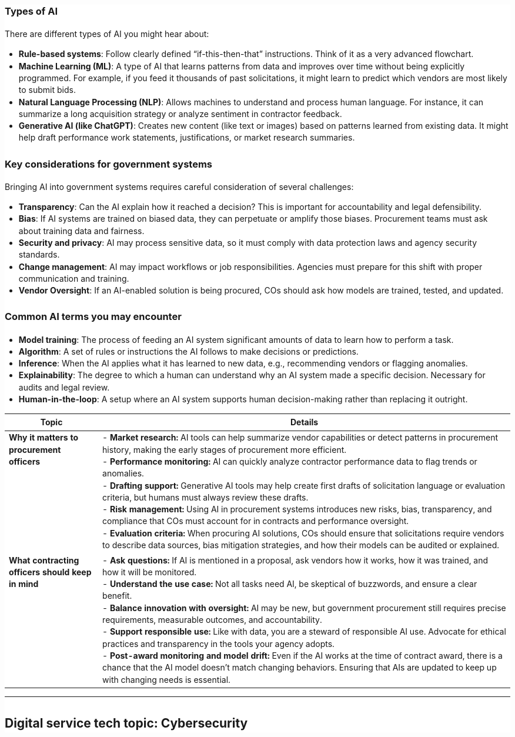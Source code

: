 ### Types of AI

There are different types of AI you might hear about:

- **Rule-based systems**: Follow clearly defined “if-this-then-that” instructions. Think of it as a very advanced flowchart.
- **Machine Learning (ML)**: A type of AI that learns patterns from data and improves over time without being explicitly programmed. For example, if you feed it thousands of past solicitations, it might learn to predict which vendors are most likely to submit bids.
- **Natural Language Processing (NLP)**: Allows machines to understand and process human language. For instance, it can summarize a long acquisition strategy or analyze sentiment in contractor feedback.
- **Generative AI (like ChatGPT)**: Creates new content (like text or images) based on patterns learned from existing data. It might help draft performance work statements, justifications, or market research summaries.

### Key considerations for government systems

Bringing AI into government systems requires careful consideration of several challenges:

* **Transparency**: Can the AI explain how it reached a decision? This is important for accountability and legal defensibility.
* **Bias**: If AI systems are trained on biased data, they can perpetuate or amplify those biases. Procurement teams must ask about training data and fairness.
* **Security and privacy**: AI may process sensitive data, so it must comply with data protection laws and agency security standards.
* **Change management**: AI may impact workflows or job responsibilities. Agencies must prepare for this shift with proper communication and training.
* **Vendor Oversight**: If an AI-enabled solution is being procured, COs should ask how models are trained, tested, and updated.

### Common AI terms you may encounter

- **Model training**: The process of feeding an AI system significant amounts of data to learn how to perform a task.
- **Algorithm**: A set of rules or instructions the AI follows to make decisions or predictions.
- **Inference**: When the AI applies what it has learned to new data, e.g., recommending vendors or flagging anomalies.
- **Explainability**: The degree to which a human can understand why an AI system made a specific decision. Necessary for audits and legal review.
- **Human-in-the-loop**: A setup where an AI system supports human decision-making rather than replacing it outright.

| Topic | Details |
|-------|---------|
| **Why it matters to procurement officers** | - **Market research:** AI tools can help summarize vendor capabilities or detect patterns in procurement history, making the early stages of procurement more efficient.<br>- **Performance monitoring:** AI can quickly analyze contractor performance data to flag trends or anomalies.<br>- **Drafting support:** Generative AI tools may help create first drafts of solicitation language or evaluation criteria, but humans must always review these drafts.<br>- **Risk management:** Using AI in procurement systems introduces new risks, bias, transparency, and compliance that COs must account for in contracts and performance oversight.<br>- **Evaluation criteria:** When procuring AI solutions, COs should ensure that solicitations require vendors to describe data sources, bias mitigation strategies, and how their models can be audited or explained. |
| **What contracting officers should keep in mind** | - **Ask questions:** If AI is mentioned in a proposal, ask vendors how it works, how it was trained, and how it will be monitored.<br>- **Understand the use case:** Not all tasks need AI, be skeptical of buzzwords, and ensure a clear benefit.<br>- **Balance innovation with oversight:** AI may be new, but government procurement still requires precise requirements, measurable outcomes, and accountability.<br>- **Support responsible use:** Like with data, you are a steward of responsible AI use. Advocate for ethical practices and transparency in the tools your agency adopts.<br>- **Post-award monitoring and model drift:** Even if the AI works at the time of contract award, there is a chance that the AI model doesn’t match changing behaviors. Ensuring that AIs are updated to keep up with changing needs is essential. |

---

## Digital service tech topic: Cybersecurity
